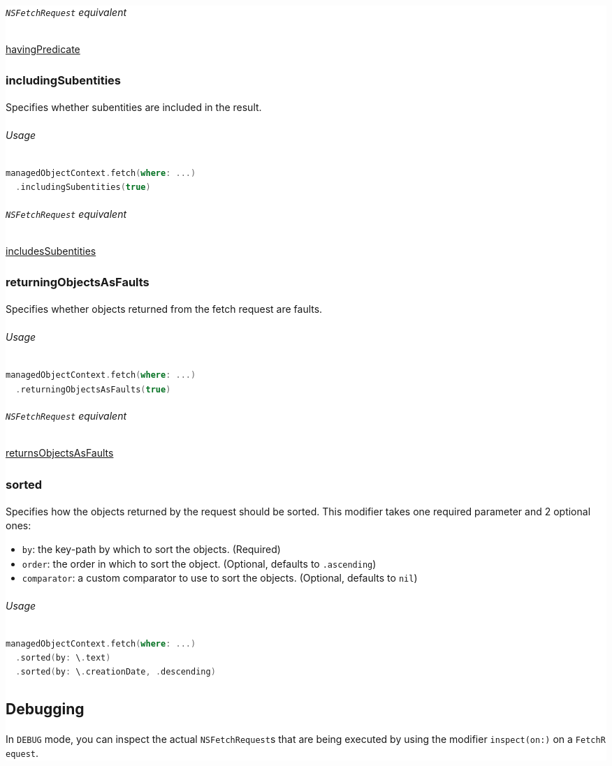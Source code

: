 ###### `NSFetchRequest` equivalent

[havingPredicate](https://developer.apple.com/documentation/coredata/nsfetchrequest/1506429-havingpredicate)

### includingSubentities

Specifies whether subentities are included in the result.

###### Usage

```swift
managedObjectContext.fetch(where: ...)
  .includingSubentities(true)
```

###### `NSFetchRequest` equivalent

[includesSubentities](https://developer.apple.com/documentation/coredata/nsfetchrequest/1506366-includessubentities)

### returningObjectsAsFaults

Specifies whether objects returned from the fetch request are faults.

###### Usage

```swift
managedObjectContext.fetch(where: ...)
  .returningObjectsAsFaults(true)
```

###### `NSFetchRequest` equivalent

[returnsObjectsAsFaults](https://developer.apple.com/documentation/coredata/nsfetchrequest/1506756-returnsobjectsasfaults)

### sorted

Specifies how the objects returned by the request should be sorted. This modifier takes one required parameter and 2 optional ones:

- `by`: the key-path by which to sort the objects. (Required)
- `order`: the order in which to sort the object. (Optional, defaults to `.ascending`)
- `comparator`: a custom comparator to use to sort the objects. (Optional, defaults to `nil`)

###### Usage

```swift
managedObjectContext.fetch(where: ...)
  .sorted(by: \.text)
  .sorted(by: \.creationDate, .descending)
```

## Debugging

In `DEBUG` mode, you can inspect the actual `NSFetchRequest`s that are being executed by using the modifier `inspect(on:)` on a `FetchRequest`.
